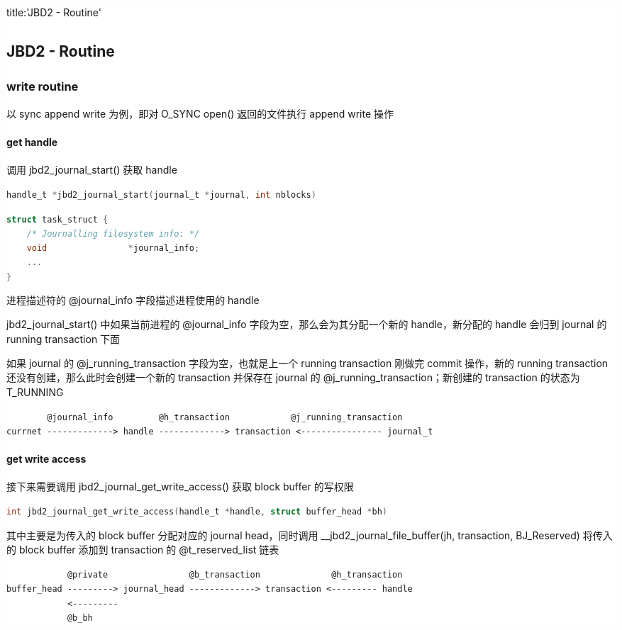 title:'JBD2 - Routine'
## JBD2 - Routine



### write routine

以 sync append write 为例，即对 O_SYNC open() 返回的文件执行 append write 操作

#### get handle

调用 jbd2_journal_start() 获取 handle

```c
handle_t *jbd2_journal_start(journal_t *journal, int nblocks)
```

```c
struct task_struct {
	/* Journalling filesystem info: */
	void				*journal_info;
	...
}
```

进程描述符的 @journal_info 字段描述进程使用的 handle

jbd2_journal_start() 中如果当前进程的 @journal_info 字段为空，那么会为其分配一个新的 handle，新分配的 handle 会归到 journal 的 running transaction 下面

如果 journal 的 @j_running_transaction 字段为空，也就是上一个 running transaction 刚做完 commit 操作，新的 running transaction 还没有创建，那么此时会创建一个新的 transaction 并保存在 journal 的 @j_running_transaction；新创建的 transaction 的状态为 T_RUNNING

```
        @journal_info         @h_transaction            @j_running_transaction
currnet -------------> handle -------------> transaction <---------------- journal_t
```


#### get write access

接下来需要调用 jbd2_journal_get_write_access() 获取 block buffer 的写权限

```c
int jbd2_journal_get_write_access(handle_t *handle, struct buffer_head *bh)
```

其中主要是为传入的 block buffer 分配对应的 journal head，同时调用 __jbd2_journal_file_buffer(jh, transaction, BJ_Reserved) 将传入的 block buffer 添加到 transaction 的 @t_reserved_list 链表


```
            @private                @b_transaction              @h_transaction
buffer_head ---------> journal_head -------------> transaction <--------- handle
            <---------
            @b_bh
```
